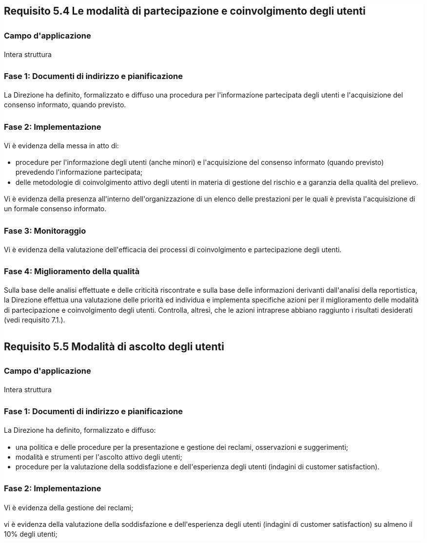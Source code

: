 ## Requisito 5.4 Le modalità di partecipazione e coinvolgimento degli utenti
### Campo d'applicazione
Intera struttura

### Fase 1: Documenti di indirizzo e pianificazione
La Direzione ha definito, formalizzato e diffuso una procedura per l'informazione partecipata degli utenti e l'acquisizione del consenso informato, quando previsto.

### Fase 2: Implementazione
Vi è evidenza della messa in atto di:
- procedure per l'informazione degli utenti (anche minori) e l'acquisizione del consenso informato (quando previsto) prevedendo l'informazione partecipata;
- delle metodologie di coinvolgimento attivo degli utenti in materia di gestione del rischio e a garanzia della qualità del prelievo.

Vi è evidenza della presenza all'interno dell'organizzazione di un elenco delle prestazioni per le quali è prevista l'acquisizione di un formale consenso informato.

### Fase 3: Monitoraggio
Vi è evidenza della valutazione dell'efficacia dei processi di coinvolgimento e partecipazione degli utenti.

### Fase 4: Miglioramento della qualità
Sulla base delle analisi effettuate e delle criticità riscontrate e sulla base delle informazioni derivanti dall'analisi della reportistica, la Direzione effettua una valutazione delle priorità ed individua e implementa specifiche azioni per il miglioramento delle modalità di partecipazione e coinvolgimento degli utenti. Controlla, altresì, che le azioni intraprese abbiano raggiunto i risultati desiderati (vedi requisito 7.1.).

## Requisito 5.5 Modalità di ascolto degli utenti
### Campo d'applicazione
Intera struttura

### Fase 1: Documenti di indirizzo e pianificazione
La Direzione ha definito, formalizzato e diffuso:
- una politica e delle procedure per la presentazione e gestione dei reclami, osservazioni e suggerimenti;
- modalità e strumenti per l'ascolto attivo degli utenti;
- procedure per la valutazione della soddisfazione e dell'esperienza degli utenti (indagini di customer satisfaction).

### Fase 2: Implementazione
Vi è evidenza della gestione dei reclami;

vi è evidenza della valutazione della soddisfazione e dell'esperienza degli utenti (indagini di customer satisfaction) su almeno il 10% degli utenti;
